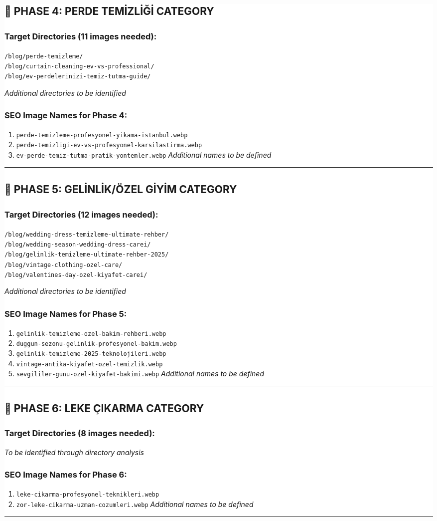 
## 🔄 PHASE 4: PERDE TEMİZLİĞİ CATEGORY

### Target Directories (11 images needed):
```
/blog/perde-temizleme/
/blog/curtain-cleaning-ev-vs-professional/
/blog/ev-perdelerinizi-temiz-tutma-guide/
```
*Additional directories to be identified*

### SEO Image Names for Phase 4:
1. `perde-temizleme-profesyonel-yikama-istanbul.webp`
2. `perde-temizligi-ev-vs-profesyonel-karsilastirma.webp`
3. `ev-perde-temiz-tutma-pratik-yontemler.webp`
*Additional names to be defined*

---

## 🔄 PHASE 5: GELİNLİK/ÖZEL GİYİM CATEGORY

### Target Directories (12 images needed):
```
/blog/wedding-dress-temizleme-ultimate-rehber/
/blog/wedding-season-wedding-dress-carei/
/blog/gelinlik-temizleme-ultimate-rehber-2025/
/blog/vintage-clothing-ozel-care/
/blog/valentines-day-ozel-kiyafet-carei/
```
*Additional directories to be identified*

### SEO Image Names for Phase 5:
1. `gelinlik-temizleme-ozel-bakim-rehberi.webp`
2. `duggun-sezonu-gelinlik-profesyonel-bakim.webp`
3. `gelinlik-temizleme-2025-teknolojileri.webp`
4. `vintage-antika-kiyafet-ozel-temizlik.webp`
5. `sevgililer-gunu-ozel-kiyafet-bakimi.webp`
*Additional names to be defined*

---

## 🔄 PHASE 6: LEKE ÇIKARMA CATEGORY

### Target Directories (8 images needed):
*To be identified through directory analysis*

### SEO Image Names for Phase 6:
1. `leke-cikarma-profesyonel-teknikleri.webp`
2. `zor-leke-cikarma-uzman-cozumleri.webp`
*Additional names to be defined*

---